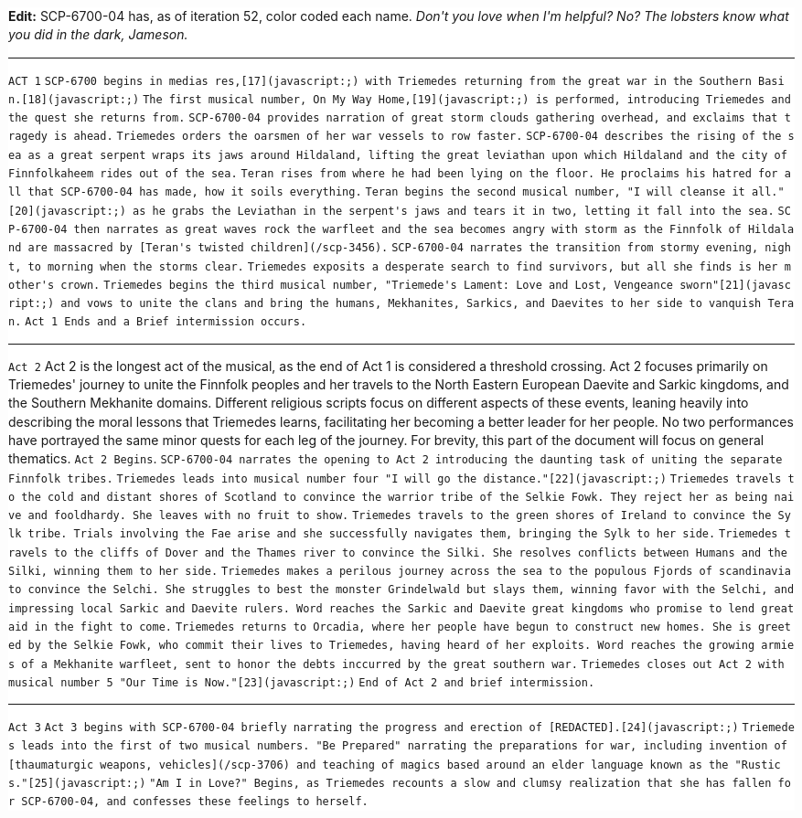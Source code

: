 **Edit:** SCP-6700-04 has, as of iteration 52, color coded each name.
_Don't you love when I'm helpful? No? The lobsters know what you did in the dark, Jameson._
* * *
`ACT 1`
`SCP-6700 begins in medias res,[17](javascript:;) with Triemedes returning from the great war in the Southern Basin.[18](javascript:;)`
`The first musical number, On My Way Home,[19](javascript:;) is performed, introducing Triemedes and the quest she returns from.`
`SCP-6700-04 provides narration of great storm clouds gathering overhead, and exclaims that tragedy is ahead.`
`Triemedes orders the oarsmen of her war vessels to row faster.`
`SCP-6700-04 describes the rising of the sea as a great serpent wraps its jaws around Hildaland, lifting the great leviathan upon which Hildaland and the city of Finnfolkaheem rides out of the sea.`
`Teran rises from where he had been lying on the floor. He proclaims his hatred for all that SCP-6700-04 has made, how it soils everything.`
`Teran begins the second musical number, "I will cleanse it all."[20](javascript:;) as he grabs the Leviathan in the serpent's jaws and tears it in two, letting it fall into the sea.`
`SCP-6700-04 then narrates as great waves rock the warfleet and the sea becomes angry with storm as the Finnfolk of Hildaland are massacred by [Teran's twisted children](/scp-3456).`
`SCP-6700-04 narrates the transition from stormy evening, night, to morning when the storms clear.`
`Triemedes exposits a desperate search to find survivors, but all she finds is her mother's crown.`
`Triemedes begins the third musical number, "Triemede's Lament: Love and Lost, Vengeance sworn"[21](javascript:;) and vows to unite the clans and bring the humans, Mekhanites, Sarkics, and Daevites to her side to vanquish Teran.`
`Act 1 Ends and a Brief intermission occurs.`
* * *
`Act 2`
Act 2 is the longest act of the musical, as the end of Act 1 is considered a threshold crossing. Act 2 focuses primarily on Triemedes' journey to unite the Finnfolk peoples and her travels to the North Eastern European Daevite and Sarkic kingdoms, and the Southern Mekhanite domains. Different religious scripts focus on different aspects of these events, leaning heavily into describing the moral lessons that Triemedes learns, facilitating her becoming a better leader for her people. No two performances have portrayed the same minor quests for each leg of the journey. For brevity, this part of the document will focus on general thematics.
`Act 2 Begins`.
`SCP-6700-04 narrates the opening to Act 2 introducing the daunting task of uniting the separate Finnfolk tribes.`
`Triemedes leads into musical number four "I will go the distance."[22](javascript:;)`
`Triemedes travels to the cold and distant shores of Scotland to convince the warrior tribe of the Selkie Fowk. They reject her as being naive and fooldhardy. She leaves with no fruit to show.`
`Triemedes travels to the green shores of Ireland to convince the Sylk tribe. Trials involving the Fae arise and she successfully navigates them, bringing the Sylk to her side.`
`Triemedes travels to the cliffs of Dover and the Thames river to convince the Silki. She resolves conflicts between Humans and the Silki, winning them to her side.`
`Triemedes makes a perilous journey across the sea to the populous Fjords of scandinavia to convince the Selchi. She struggles to best the monster Grindelwald but slays them, winning favor with the Selchi, and impressing local Sarkic and Daevite rulers. Word reaches the Sarkic and Daevite great kingdoms who promise to lend great aid in the fight to come.`
`Triemedes returns to Orcadia, where her people have begun to construct new homes. She is greeted by the Selkie Fowk, who commit their lives to Triemedes, having heard of her exploits. Word reaches the growing armies of a Mekhanite warfleet, sent to honor the debts inccurred by the great southern war.`
`Triemedes closes out Act 2 with musical number 5 "Our Time is Now."[23](javascript:;)`
`End of Act 2 and brief intermission.`
* * *
`Act 3`
`Act 3 begins with SCP-6700-04 briefly narrating the progress and erection of [REDACTED].[24](javascript:;)`
`Triemedes leads into the first of two musical numbers. "Be Prepared" narrating the preparations for war, including invention of [thaumaturgic weapons, vehicles](/scp-3706) and teaching of magics based around an elder language known as the "Rustics."[25](javascript:;)`
`"Am I in Love?" Begins, as Triemedes recounts a slow and clumsy realization that she has fallen for SCP-6700-04, and confesses these feelings to herself.`
